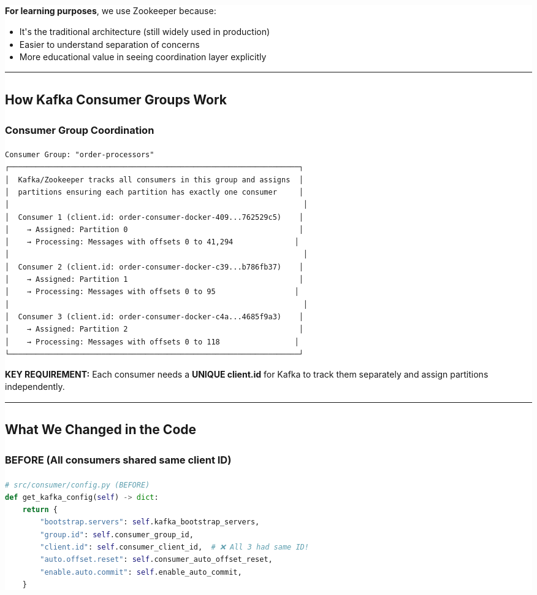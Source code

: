 **For learning purposes**, we use Zookeeper because:
- It's the traditional architecture (still widely used in production)
- Easier to understand separation of concerns
- More educational value in seeing coordination layer explicitly

---

## How Kafka Consumer Groups Work

### Consumer Group Coordination

```
Consumer Group: "order-processors"
┌──────────────────────────────────────────────────────────────────┐
│  Kafka/Zookeeper tracks all consumers in this group and assigns  │
│  partitions ensuring each partition has exactly one consumer     │
│                                                                   │
│  Consumer 1 (client.id: order-consumer-docker-409...762529c5)    │
│    → Assigned: Partition 0                                       │
│    → Processing: Messages with offsets 0 to 41,294              │
│                                                                   │
│  Consumer 2 (client.id: order-consumer-docker-c39...b786fb37)    │
│    → Assigned: Partition 1                                       │
│    → Processing: Messages with offsets 0 to 95                  │
│                                                                   │
│  Consumer 3 (client.id: order-consumer-docker-c4a...4685f9a3)    │
│    → Assigned: Partition 2                                       │
│    → Processing: Messages with offsets 0 to 118                 │
└──────────────────────────────────────────────────────────────────┘
```

**KEY REQUIREMENT:** Each consumer needs a **UNIQUE client.id** for Kafka to track them separately and assign partitions independently.

---

## What We Changed in the Code

### BEFORE (All consumers shared same client ID)

```python
# src/consumer/config.py (BEFORE)
def get_kafka_config(self) -> dict:
    return {
        "bootstrap.servers": self.kafka_bootstrap_servers,
        "group.id": self.consumer_group_id,
        "client.id": self.consumer_client_id,  # ❌ All 3 had same ID!
        "auto.offset.reset": self.consumer_auto_offset_reset,
        "enable.auto.commit": self.enable_auto_commit,
    }
```

